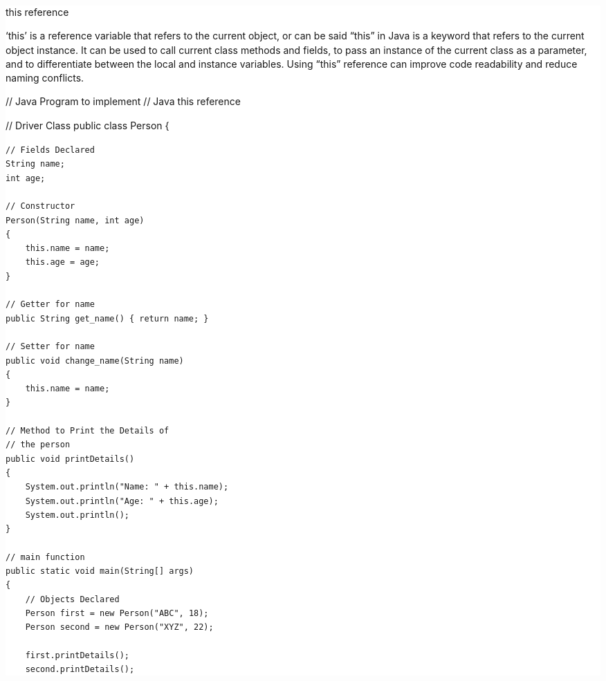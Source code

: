 

this reference


‘this’ is a reference variable that refers to the current object, or can be said “this” in Java is a keyword that refers to the current object 
instance. It can be used to call current class methods and fields, to pass an instance of the current class as a parameter, and to differentiate 
between the local and instance variables. Using “this” reference can improve code readability and reduce naming conflicts.



// Java Program to implement
// Java this reference

// Driver Class
public class Person {

	// Fields Declared
	String name;
	int age;

	// Constructor
	Person(String name, int age)
	{
		this.name = name;
		this.age = age;
	}

	// Getter for name
	public String get_name() { return name; }

	// Setter for name
	public void change_name(String name)
	{
		this.name = name;
	}

	// Method to Print the Details of
	// the person
	public void printDetails()
	{
		System.out.println("Name: " + this.name);
		System.out.println("Age: " + this.age);
		System.out.println();
	}

	// main function
	public static void main(String[] args)
	{
		// Objects Declared
		Person first = new Person("ABC", 18);
		Person second = new Person("XYZ", 22);

		first.printDetails();
		second.printDetails();
